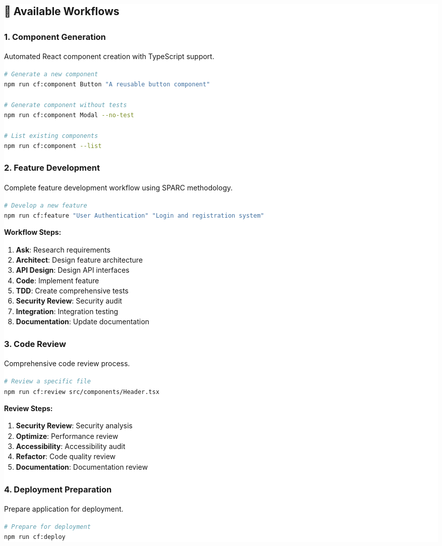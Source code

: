 ## 🚀 Available Workflows

### 1. Component Generation
Automated React component creation with TypeScript support.

```bash
# Generate a new component
npm run cf:component Button "A reusable button component"

# Generate component without tests
npm run cf:component Modal --no-test

# List existing components
npm run cf:component --list
```

### 2. Feature Development
Complete feature development workflow using SPARC methodology.

```bash
# Develop a new feature
npm run cf:feature "User Authentication" "Login and registration system"
```

**Workflow Steps:**
1. **Ask**: Research requirements
2. **Architect**: Design feature architecture
3. **API Design**: Design API interfaces
4. **Code**: Implement feature
5. **TDD**: Create comprehensive tests
6. **Security Review**: Security audit
7. **Integration**: Integration testing
8. **Documentation**: Update documentation

### 3. Code Review
Comprehensive code review process.

```bash
# Review a specific file
npm run cf:review src/components/Header.tsx
```

**Review Steps:**
1. **Security Review**: Security analysis
2. **Optimize**: Performance review
3. **Accessibility**: Accessibility audit
4. **Refactor**: Code quality review
5. **Documentation**: Documentation review

### 4. Deployment Preparation
Prepare application for deployment.

```bash
# Prepare for deployment
npm run cf:deploy
```
